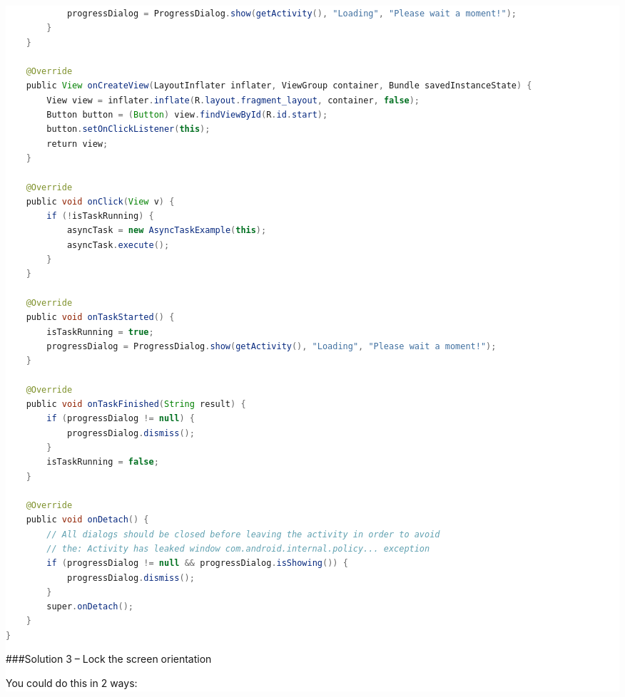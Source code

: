 ```java
            progressDialog = ProgressDialog.show(getActivity(), "Loading", "Please wait a moment!");
        }
    }
 
    @Override
    public View onCreateView(LayoutInflater inflater, ViewGroup container, Bundle savedInstanceState) {
        View view = inflater.inflate(R.layout.fragment_layout, container, false);
        Button button = (Button) view.findViewById(R.id.start);
        button.setOnClickListener(this);
        return view;
    }
 
    @Override
    public void onClick(View v) {
        if (!isTaskRunning) {
            asyncTask = new AsyncTaskExample(this);
            asyncTask.execute();
        }
    }
 
    @Override
    public void onTaskStarted() {
        isTaskRunning = true;
        progressDialog = ProgressDialog.show(getActivity(), "Loading", "Please wait a moment!");
    }
 
    @Override
    public void onTaskFinished(String result) {
        if (progressDialog != null) {
            progressDialog.dismiss();
        }
        isTaskRunning = false;
    }
 
    @Override
    public void onDetach() {
        // All dialogs should be closed before leaving the activity in order to avoid
        // the: Activity has leaked window com.android.internal.policy... exception
        if (progressDialog != null && progressDialog.isShowing()) {
            progressDialog.dismiss();
        }
        super.onDetach();
    }
}
```

###Solution 3 – Lock the screen orientation

You could do this in 2 ways:
